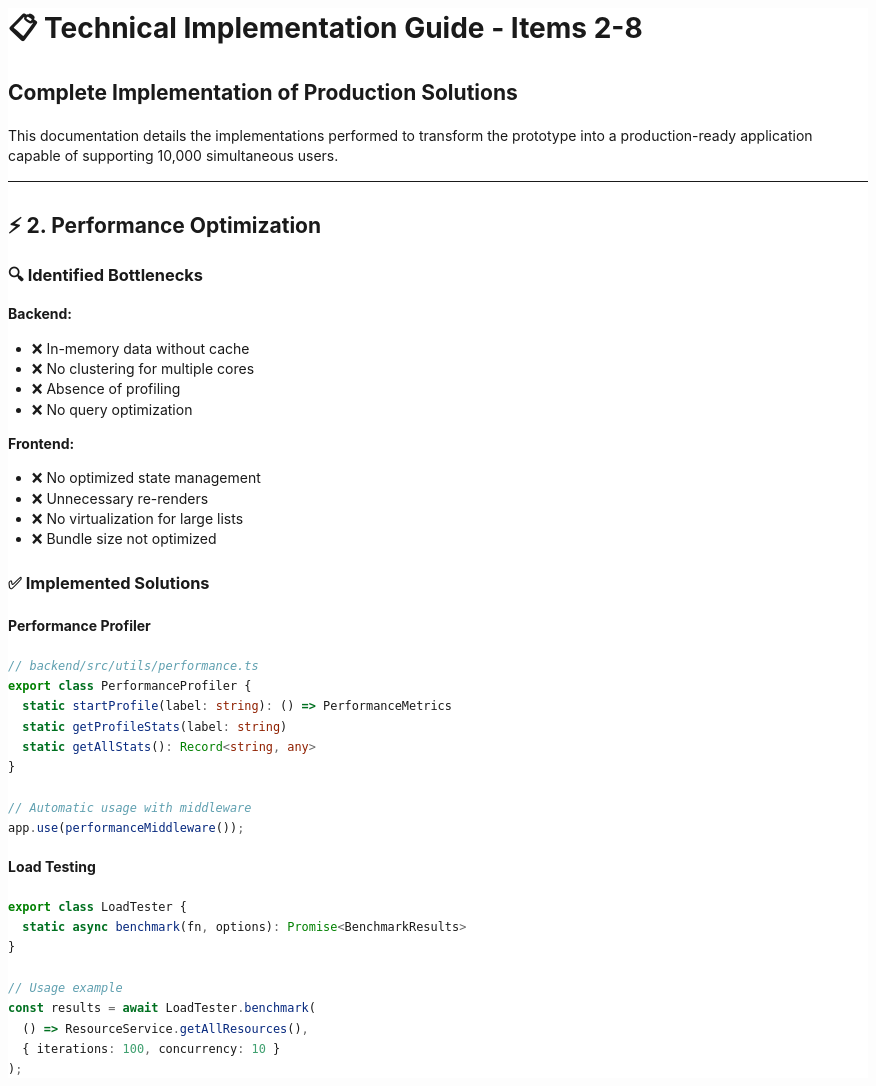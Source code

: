# 📋 Technical Implementation Guide - Items 2-8

## Complete Implementation of Production Solutions

This documentation details the implementations performed to transform the prototype into a production-ready application capable of supporting 10,000 simultaneous users.

---

## ⚡ 2. Performance Optimization

### 🔍 **Identified Bottlenecks**

**Backend:**
- ❌ In-memory data without cache
- ❌ No clustering for multiple cores
- ❌ Absence of profiling
- ❌ No query optimization

**Frontend:**
- ❌ No optimized state management
- ❌ Unnecessary re-renders
- ❌ No virtualization for large lists
- ❌ Bundle size not optimized

### ✅ **Implemented Solutions**

#### **Performance Profiler**
```typescript
// backend/src/utils/performance.ts
export class PerformanceProfiler {
  static startProfile(label: string): () => PerformanceMetrics
  static getProfileStats(label: string)
  static getAllStats(): Record<string, any>
}

// Automatic usage with middleware
app.use(performanceMiddleware());
```

#### **Load Testing**
```typescript
export class LoadTester {
  static async benchmark(fn, options): Promise<BenchmarkResults>
}

// Usage example
const results = await LoadTester.benchmark(
  () => ResourceService.getAllResources(),
  { iterations: 100, concurrency: 10 }
);
```
